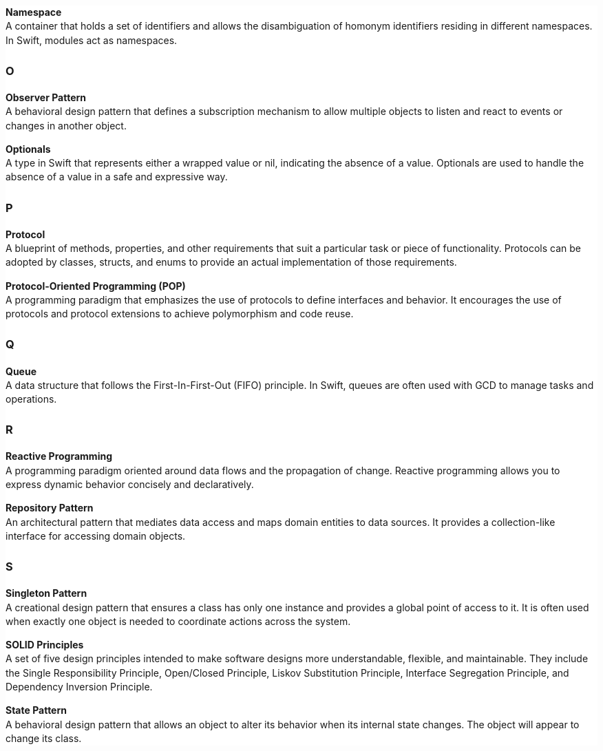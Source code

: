 **Namespace**  
A container that holds a set of identifiers and allows the disambiguation of homonym identifiers residing in different namespaces. In Swift, modules act as namespaces.

### O

**Observer Pattern**  
A behavioral design pattern that defines a subscription mechanism to allow multiple objects to listen and react to events or changes in another object.

**Optionals**  
A type in Swift that represents either a wrapped value or nil, indicating the absence of a value. Optionals are used to handle the absence of a value in a safe and expressive way.

### P

**Protocol**  
A blueprint of methods, properties, and other requirements that suit a particular task or piece of functionality. Protocols can be adopted by classes, structs, and enums to provide an actual implementation of those requirements.

**Protocol-Oriented Programming (POP)**  
A programming paradigm that emphasizes the use of protocols to define interfaces and behavior. It encourages the use of protocols and protocol extensions to achieve polymorphism and code reuse.

### Q

**Queue**  
A data structure that follows the First-In-First-Out (FIFO) principle. In Swift, queues are often used with GCD to manage tasks and operations.

### R

**Reactive Programming**  
A programming paradigm oriented around data flows and the propagation of change. Reactive programming allows you to express dynamic behavior concisely and declaratively.

**Repository Pattern**  
An architectural pattern that mediates data access and maps domain entities to data sources. It provides a collection-like interface for accessing domain objects.

### S

**Singleton Pattern**  
A creational design pattern that ensures a class has only one instance and provides a global point of access to it. It is often used when exactly one object is needed to coordinate actions across the system.

**SOLID Principles**  
A set of five design principles intended to make software designs more understandable, flexible, and maintainable. They include the Single Responsibility Principle, Open/Closed Principle, Liskov Substitution Principle, Interface Segregation Principle, and Dependency Inversion Principle.

**State Pattern**  
A behavioral design pattern that allows an object to alter its behavior when its internal state changes. The object will appear to change its class.
